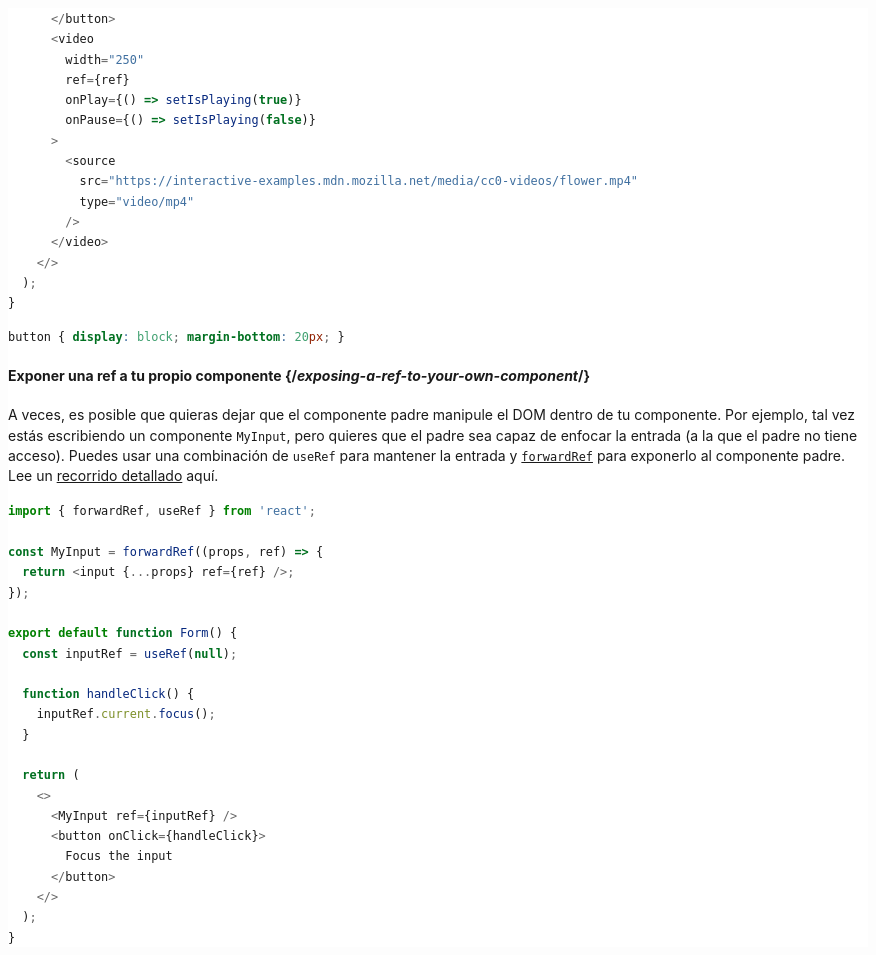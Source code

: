 ```js
      </button>
      <video
        width="250"
        ref={ref}
        onPlay={() => setIsPlaying(true)}
        onPause={() => setIsPlaying(false)}
      >
        <source
          src="https://interactive-examples.mdn.mozilla.net/media/cc0-videos/flower.mp4"
          type="video/mp4"
        />
      </video>
    </>
  );
}
```

```css
button { display: block; margin-bottom: 20px; }
```

</Sandpack>

<Solution />

#### Exponer una ref a tu propio componente {/*exposing-a-ref-to-your-own-component*/}

A veces, es posible que quieras dejar que el componente padre manipule el DOM dentro de tu componente. Por ejemplo, tal vez estás escribiendo un componente `MyInput`, pero quieres que el padre sea capaz de enfocar la entrada (a la que el padre no tiene acceso). Puedes usar una combinación de `useRef` para mantener la entrada y [`forwardRef`](/reference/react/forwardRef) para exponerlo al componente padre. Lee un [recorrido detallado](/learn/manipulating-the-dom-with-refs#accessing-another-components-dom-nodes) aquí.

<Sandpack>

```js
import { forwardRef, useRef } from 'react';

const MyInput = forwardRef((props, ref) => {
  return <input {...props} ref={ref} />;
});

export default function Form() {
  const inputRef = useRef(null);

  function handleClick() {
    inputRef.current.focus();
  }

  return (
    <>
      <MyInput ref={inputRef} />
      <button onClick={handleClick}>
        Focus the input
      </button>
    </>
  );
}
```
